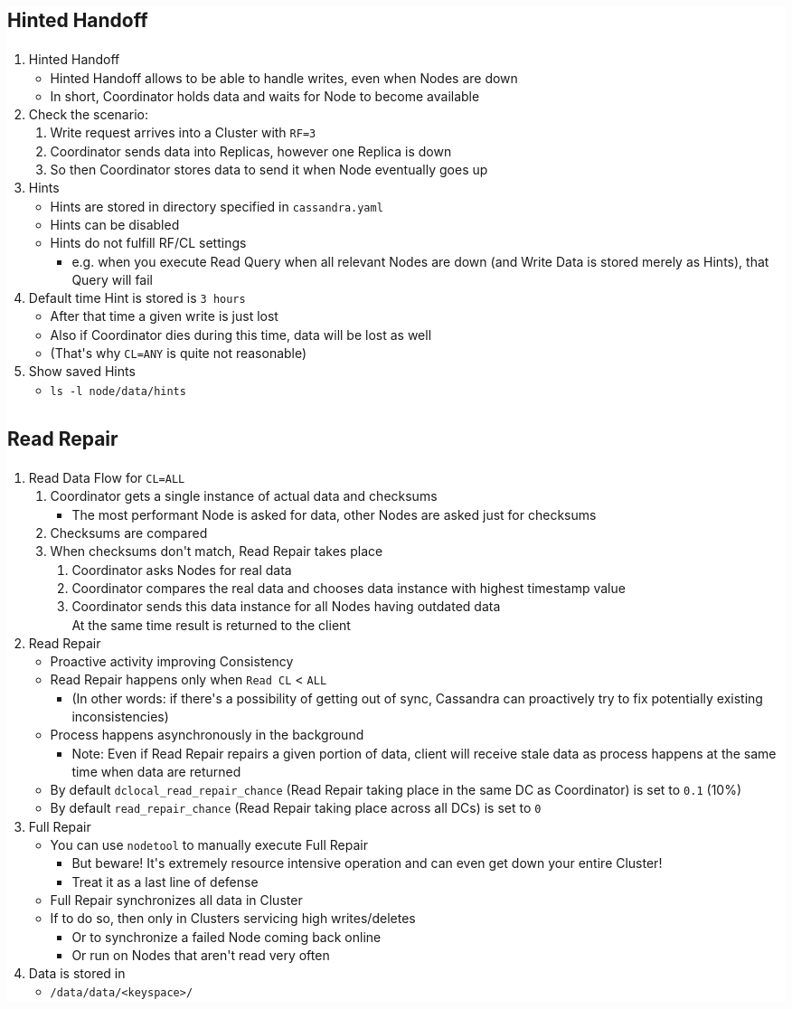 ## Hinted Handoff

1. Hinted Handoff
   - Hinted Handoff allows to be able to handle writes, even when Nodes are down
   - In short, Coordinator holds data and waits for Node to become available
2. Check the scenario:
   1. Write request arrives into a Cluster with `RF=3`
   2. Coordinator sends data into Replicas, however one Replica is down
   3. So then Coordinator stores data to send it when Node eventually goes up
3. Hints
   - Hints are stored in directory specified in `cassandra.yaml`
   - Hints can be disabled
   - Hints do not fulfill RF/CL settings
     - e.g. when you execute Read Query when all relevant Nodes are down (and Write Data is stored merely as Hints), that Query will fail
4. Default time Hint is stored is `3 hours`
   - After that time a given write is just lost
   - Also if Coordinator dies during this time, data will be lost as well
   - (That's why `CL=ANY` is quite not reasonable)
5. Show saved Hints
   - `ls -l node/data/hints`

## Read Repair

1. Read Data Flow for `CL=ALL`
   1. Coordinator gets a single instance of actual data and checksums
      - The most performant Node is asked for data, other Nodes are asked just for checksums
   2. Checksums are compared
   3. When checksums don't match, Read Repair takes place
      1. Coordinator asks Nodes for real data
      2. Coordinator compares the real data and chooses data instance with highest timestamp value
      3. Coordinator sends this data instance for all Nodes having outdated data  
         At the same time result is returned to the client
2. Read Repair
   - Proactive activity improving Consistency
   - Read Repair happens only when `Read CL` < `ALL`
     - (In other words: if there's a possibility of getting out of sync, Cassandra can proactively try to fix potentially existing inconsistencies)
   - Process happens asynchronously in the background
     - Note: Even if Read Repair repairs a given portion of data, client will receive stale data as process happens at the same time when data are returned
   - By default `dclocal_read_repair_chance` (Read Repair taking place in the same DC as Coordinator) is set to `0.1` (10%)
   - By default `read_repair_chance` (Read Repair taking place across all DCs) is set to `0`
3. Full Repair
   - You can use `nodetool` to manually execute Full Repair
     - But beware! It's extremely resource intensive operation and can even get down your entire Cluster!
     - Treat it as a last line of defense
   - Full Repair synchronizes all data in Cluster
   - If to do so, then only in Clusters servicing high writes/deletes
     - Or to synchronize a failed Node coming back online
     - Or run on Nodes that aren't read very often
4. Data is stored in
   - `/data/data/<keyspace>/`
